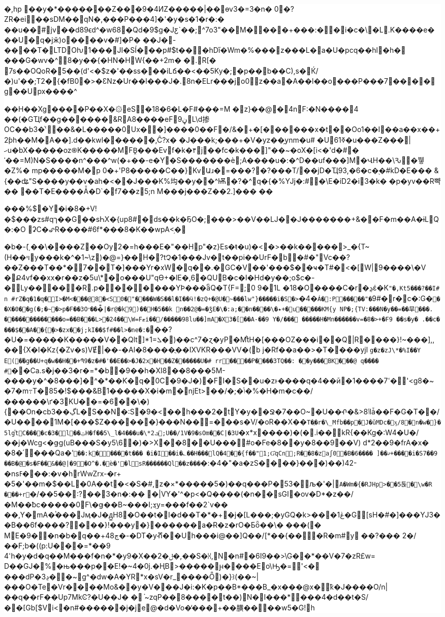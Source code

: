  �,hp ��y�\*�������Z��\�9�4ИZ�� ���|��ɵv3�=3�n�
0�?ZR�ei��sDM��qN�,���P���4]�'�y�s�1�r� :�
��u��#jv��d89ϵd^�w68�Qd �9$g�Jƹ`��;^7o3"��M����+���:��i�c�\�L.K����e���U�q�jӂ)o����v�#]�P� ��J�-����T�LTDOƕ1���JI�SÍ���p#$t���hDi̋�Wm�%���z���L�a�U�pcq��hl�h�
���G�wv�^8�y��{�HN�HW{��+2m�
�᫣.R[�
7s��OQ oR�5��(d'<�$z�'��ss���iLճ��<��5Ky�;�p��b��C),s�Ќ/�)u'��;T2�{�fB0�>�Ɛ Nz�Ur��l��� J�.8n�ELr���jo0 z��a�A��l��o���P���7���� g��Upx����^
 
 ��H��Xg����P��X�۞޵eS�18�6�L�F#���=M
�z}��@�4nF:�N����4 ��(�GҴf��g������&RA8����eF9ڼL\d掺OC�� b3� ֨ՙ��&�L�����0Ux��]����0��F�/&�+�[������x�t��Oo1��I��a��x��+2ƥh��M�A��].d��kwl������,Ĉ?x� �J���k;���+�V�yz��̯ynm�u#
 �U61ߧ�u���Z���|ހu�bX�����oz֍K�����MFB̭���Evf�k�۴j��fc�k���]"��~�oX�[i<�'d�#�ˈ��=M)N�S����n^���^w(�+��-e�Y�S�������ѐ;A����u�:�^D��uf���]M�Վ H�� \Ԅ�뷓�Z%�
mp�����M�p 0�+'P8�����C��}KvԱɹ�=���?�?���T/��jD�Ҵ93,�6�c�֭�#kD�E���
&{��ʥ"S����y��v�ah�<��J���K%㘬��y��^Ѭ�?�^q�{�%YJj�:#�\E�iD2�i3�k� �p�yv��R뺙�� ݃��T�E����Ǡ�D`�f7��z5;n M���j���Z��2.]���
��
 
 ���%$�Y�i�8�+V!�$���zs#qך��G��sҺX�{up8#�ds��k�ҔO�;���>��V��LJ��J�������+&��F�m��A�ɨLQ�:�O ʡC� ꩖R����#6f\*���8�K��wpA<֥�
 
 �b�-̃(͵��\����Z��Ѹ2�=h���E�"��Hp"�z}Es�ŧ�u)�<�>��k�����>\_�{T~(H��ױy���k�^�1~\z)�@=}��򣌑H�?tՉ�1���Jv�t��pi��UrF�b�#�"Vc��?�� Z���T��\*�7��T�]���Yr� xW�q��.�GC�V��'���$��ҹ�T#�<�[W|9����\�V �Ք4vf��хx�r��z�5u\*�⧼o���U"qѲ+�lE�,6�QUB�c�I�Hd�y��;o$c�-�Ly�����R.p��\�����YÞ���֜ǟQ�T{F=;0 9�1L
�18�O����C�r�ܯέ�K`"�,Kt5 ���?��I#n
#rZ�q�1�q�I>�M<���@8�<S0�"����W�S��l�I��ӵ! �zQ+�@U�~���lw"}�����i�S�>`�4�`Á�:P�����"�`9#�r�c�:G�`��X�0��g(�;�~�>p�F��3O״���͌|�r@�k9)��H�5��k n��2@�=�ǯE�\�:a;��n����\�٭+�u�����KM{y NP�;{TV:���N�y��=��旱���.�������������o=��B���L>�24��\W=Fޓі��/�����98lu��]mA�X3�[��A-��9
Y�/���
�����H�Mn������v=�8�>+�F9
��s�y� .��c����$��A��{�ٕ>�zx�኷ �j;kI��$f#��l>�ne�:�`�� ?�U�=�����K�����V��Qlt]\*1=ܠ�)��c^7�ɀ�yP�MtͪH�[���OZ���i��Q|R����}!~���],,��{X�I�Kz{�Zv�s)VɆ|��-�Al�8����ֲ��IXVKR���VV�(b j�Rf��a��>�T����yjl `g�z�zJ\*�%I��YE(�֕�g��U+q�w��H��+Պ9�z�#�'��E��>�J�2x�H��Z������U�# rr����P����3TQ��:
��y���BK���@
q����#`��Ca.sޯ�ј��3�r�=\*�b�9��h� XI8��8���5M -�� ��y�^� 8���]�^�\* ��Ƙ�q�0C�9�J�)�FI�S��u�zͱ����q�4��ӣ�ߵ7����1�'<g8�~�7�m߹T�85�!$���&B1�����X�i�m�ǌ Et>��/�;�ݴ�%�H�m�c��/������\ґ�3޻KU��=�6��\�){��On�cb3��ڲL�S��N�:S�9�<��h���2�tY�y��Ջ�7��O~�U��ⶅ�&>8ٲIǡ��F�G�T��/�U����1M�[���$Z������}���N��=���s�V/�oR��X��`T�ֶ�r�\_Mfb��p�J�ŭMDc�ӽ/8�n�w�}�5 lg֯tC����c�3�l��ݑH�f��5\_l�4���u�\*2ܒ;U��/1V�9�sOm��C|�3U`�x\*x����)�(�.i��kR{��Kg�:W4�U�/��j�Wcg<�ǥg(uB���S�y5\6�)�>X��8��U���#o�Fe�8��y�8��9��V)
d\*2��9�frA�x� �8�՛���Qa�'`�� :k�����t���
�i�I��i�؎��H���lQ�4��{f��"1;G͂qCn;R��8�zaʃ׽0�B�6���� ]��ޤ+����i�S7��9��B�@�s�F��&��@|�9�O^�.�ѐ�'�lsR������Ql��z� ��`�:�4�"�a�zS����}���)��)42-�nsߓ�԰��:�v�hrWwZr x-�r+ �5�'��m�$��L�0A��t�<�S�#,z�×\*�����5�)��q���P�53�љ�'�|`A�Wm�{�RJHp>��5톥�\w�R���+r`�/��5��:?��3�n�:��
�|VY�'^�p<�Q����(�n��sGI�ov�D\*�z��/�M��ƀc�����0F\�ǥ��B~���I;ܮy=���f��2`v��
��,Y�mA�ٝ���Jӎ�J�д̳H8�O��t�I�d��T�\*�+�j�[L���;�yGQ�k>���1ڠ�G[sH�#�]���YJ3��B��6f����?݌���}!���y�}������a�Ɍ�z�rO�Бȫ��\�
���(�
ME�9��n�b�q��+ڄ48�-�DT�yⶠ��Uh���i@��]Q��/[\*��{���R�m#y ��?���
2�/��F;b�\((p:U���=\*��9
ߵ4h�y�d�q��M���f�n�\*�y9�X��2�ݪ�,��S�⩆,N�n#�6I9��>\G��\*��V�7�zR£w=
D��GJ�%�њ���p��E!�~4�0j.�ҢB>�� ���ԩ����Eo\Ԣ�='<�
���dP�3ڍ��~ g^�dw�A�YR\*x�sV�r\_����Ȫ)�}꒱(��~|���O�Te�Vr����Mo&��y�V���J�i:�K�p��B\*���B\_�x���@x�ҟ�J����O/n|��q��rF��Up7MkϾ?�U��J� �
֗~zqP��8����t��)N�I���\*���4�d��t�S /��[Gb[$Vi<�n#������j�je@�d�Vo�̒���+��䐵��� �w5�G!h
 